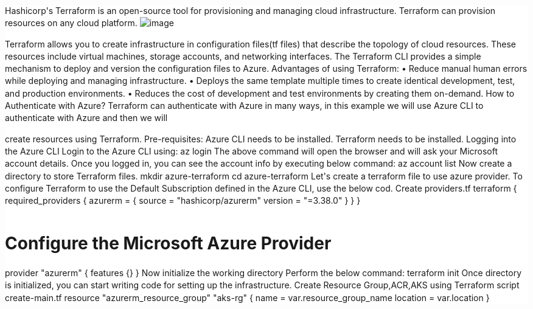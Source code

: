 Hashicorp's Terraform is an open-source tool for provisioning and managing cloud infrastructure. Terraform can provision resources on any cloud platform. 
 ![image](https://github.com/kvnmoorthy/cprimeinc/assets/93351444/4c33748b-7f0e-42b5-8180-aadefb542913)

Terraform allows you to create infrastructure in configuration files(tf files) that describe the topology of cloud resources. These resources include virtual machines, storage accounts, and networking interfaces. The Terraform CLI provides a simple mechanism to deploy and version the configuration files to Azure.
Advantages of using Terraform:
•	Reduce manual human errors while deploying and managing infrastructure.
•	Deploys the same template multiple times to create identical development, test, and production environments.
•	Reduces the cost of development and test environments by creating them on-demand.
How to Authenticate with Azure?
Terraform can authenticate with Azure in many ways, in this example we will use Azure CLI to authenticate with Azure and then we will 

create resources using Terraform.
Pre-requisites:
Azure CLI needs to be installed.
Terraform needs to be installed.
Logging into the Azure CLI
Login to the Azure CLI using:
az login
The above command will open the browser and will ask your Microsoft account details. Once you logged in, you can see the account info by executing below command:
az account list
Now create a directory to store Terraform files.
mkdir azure-terraform
cd azure-terraform
Let's create a terraform file to use azure provider. To configure Terraform to use the Default Subscription defined in the Azure CLI, use the below cod.
Create providers.tf
terraform {
  required_providers {
    azurerm = {
      source  = "hashicorp/azurerm"
      version = "=3.38.0"
    }
  }
}

# Configure the Microsoft Azure Provider
provider "azurerm" {
  features {}
}
Now initialize the working directory
Perform the below command:
terraform init
Once directory is initialized, you can start writing code for setting up the infrastructure. 
Create Resource Group,ACR,AKS using Terraform script
create-main.tf
resource "azurerm_resource_group" "aks-rg" {
  name     = var.resource_group_name
  location = var.location
}
